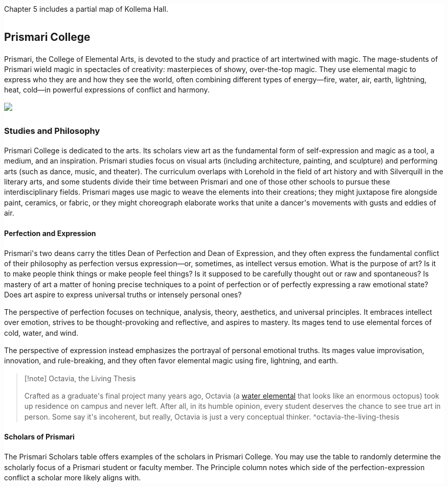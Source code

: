 Chapter 5 includes a partial map of Kollema Hall.

## Prismari College

Prismari, the College of Elemental Arts, is devoted to the study and practice of art intertwined with magic. The mage-students of Prismari wield magic in spectacles of creativity: masterpieces of showy, over-the-top magic. They use elemental magic to express who they are and how they see the world, often combining different types of energy—fire, water, air, earth, lightning, heat, cold—in powerful expressions of conflict and harmony.

![](/3-Mechanics/CLI/books/strixhaven-a-curriculum-of-chaos/img/009-01-005-prismari-college.webp#center)

### Studies and Philosophy

Prismari College is dedicated to the arts. Its scholars view art as the fundamental form of self-expression and magic as a tool, a medium, and an inspiration. Prismari studies focus on visual arts (including architecture, painting, and sculpture) and performing arts (such as dance, music, and theater). The curriculum overlaps with Lorehold in the field of art history and with Silverquill in the literary arts, and some students divide their time between Prismari and one of those other schools to pursue these interdisciplinary fields. Prismari mages use magic to weave the elements into their creations; they might juxtapose fire alongside paint, ceramics, or fabric, or they might choreograph elaborate works that unite a dancer's movements with gusts and eddies of air.

#### Perfection and Expression

Prismari's two deans carry the titles Dean of Perfection and Dean of Expression, and they often express the fundamental conflict of their philosophy as perfection versus expression—or, sometimes, as intellect versus emotion. What is the purpose of art? Is it to make people think things or make people feel things? Is it supposed to be carefully thought out or raw and spontaneous? Is mastery of art a matter of honing precise techniques to a point of perfection or of perfectly expressing a raw emotional state? Does art aspire to express universal truths or intensely personal ones?

The perspective of perfection focuses on technique, analysis, theory, aesthetics, and universal principles. It embraces intellect over emotion, strives to be thought-provoking and reflective, and aspires to mastery. Its mages tend to use elemental forces of cold, water, and wind.

The perspective of expression instead emphasizes the portrayal of personal emotional truths. Its mages value improvisation, innovation, and rule-breaking, and they often favor elemental magic using fire, lightning, and earth.

> [!note] Octavia, the Living Thesis
> 
> Crafted as a graduate's final project many years ago, Octavia (a [water elemental](/3-Mechanics/CLI/bestiary/elemental/water-elemental.md) that looks like an enormous octopus) took up residence on campus and never left. After all, in its humble opinion, every student deserves the chance to see true art in person. Some say it's incoherent, but really, Octavia is just a very conceptual thinker.
^octavia-the-living-thesis

#### Scholars of Prismari

The Prismari Scholars table offers examples of the scholars in Prismari College. You may use the table to randomly determine the scholarly focus of a Prismari student or faculty member. The Principle column notes which side of the perfection-expression conflict a scholar more likely aligns with.
